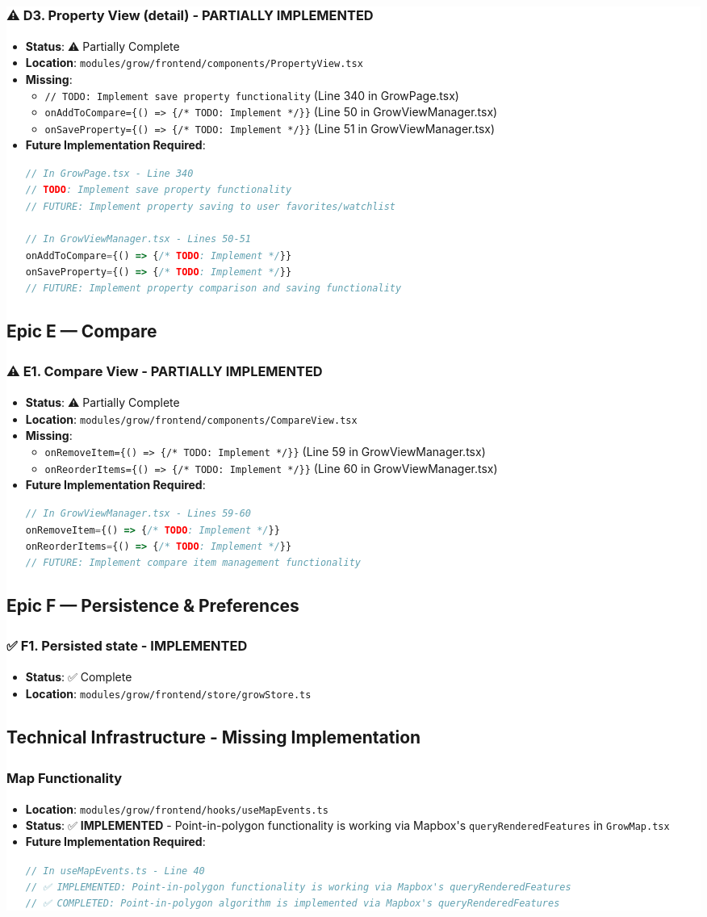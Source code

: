 ### ⚠️ D3. Property View (detail) - PARTIALLY IMPLEMENTED
- **Status**: ⚠️ Partially Complete
- **Location**: `modules/grow/frontend/components/PropertyView.tsx`
- **Missing**:
  - `// TODO: Implement save property functionality` (Line 340 in GrowPage.tsx)
  - `onAddToCompare={() => {/* TODO: Implement */}}` (Line 50 in GrowViewManager.tsx)
  - `onSaveProperty={() => {/* TODO: Implement */}}` (Line 51 in GrowViewManager.tsx)
- **Future Implementation Required**:
  ```typescript
  // In GrowPage.tsx - Line 340
  // TODO: Implement save property functionality
  // FUTURE: Implement property saving to user favorites/watchlist
  
  // In GrowViewManager.tsx - Lines 50-51
  onAddToCompare={() => {/* TODO: Implement */}}
  onSaveProperty={() => {/* TODO: Implement */}}
  // FUTURE: Implement property comparison and saving functionality
  ```

## Epic E — Compare

### ⚠️ E1. Compare View - PARTIALLY IMPLEMENTED
- **Status**: ⚠️ Partially Complete
- **Location**: `modules/grow/frontend/components/CompareView.tsx`
- **Missing**:
  - `onRemoveItem={() => {/* TODO: Implement */}}` (Line 59 in GrowViewManager.tsx)
  - `onReorderItems={() => {/* TODO: Implement */}}` (Line 60 in GrowViewManager.tsx)
- **Future Implementation Required**:
  ```typescript
  // In GrowViewManager.tsx - Lines 59-60
  onRemoveItem={() => {/* TODO: Implement */}}
  onReorderItems={() => {/* TODO: Implement */}}
  // FUTURE: Implement compare item management functionality
  ```

## Epic F — Persistence & Preferences

### ✅ F1. Persisted state - IMPLEMENTED
- **Status**: ✅ Complete
- **Location**: `modules/grow/frontend/store/growStore.ts`

## Technical Infrastructure - Missing Implementation

### Map Functionality
- **Location**: `modules/grow/frontend/hooks/useMapEvents.ts`
- **Status**: ✅ **IMPLEMENTED** - Point-in-polygon functionality is working via Mapbox's `queryRenderedFeatures` in `GrowMap.tsx`
- **Future Implementation Required**:
  ```typescript
  // In useMapEvents.ts - Line 40
  // ✅ IMPLEMENTED: Point-in-polygon functionality is working via Mapbox's queryRenderedFeatures
  // ✅ COMPLETED: Point-in-polygon algorithm is implemented via Mapbox's queryRenderedFeatures
  ```
